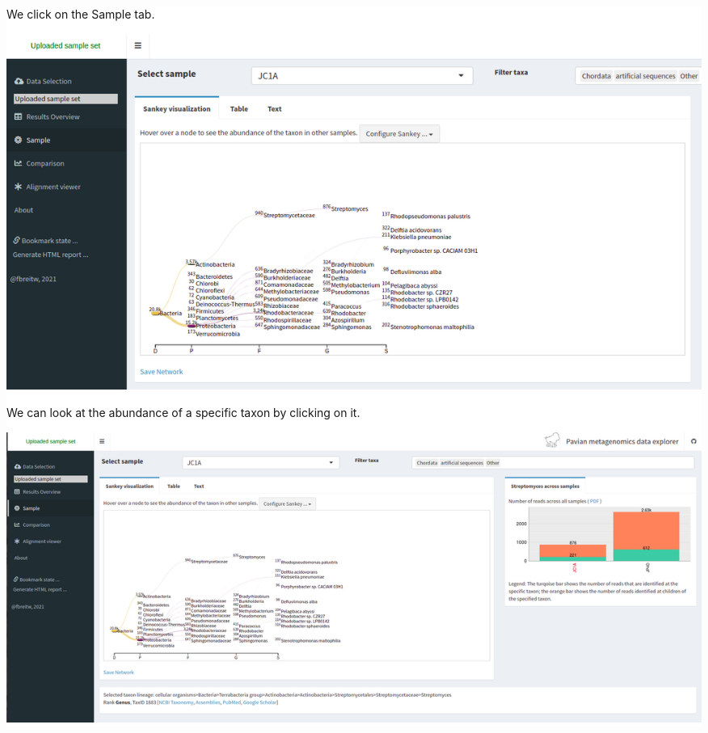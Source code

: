 We click on the Sample tab.

<a href="../fig/03-06-06.png">
  <img src="../fig/03-06-06.png" alt="Sankey type visualization that shows the abundance of each taxonomic label in a tree-like manner" />
</a>

We can look at the abundance of a specific taxon by clicking on it.

<a href="../fig/03-06-07.png">
  <img src="../fig/03-06-07.png" alt="A bar chart of the abundance of reads of the two samples, showing a segment for the read identified at the specific taxon and another segment for the number of reads identifies at children of the specified taxon" />
</a>
